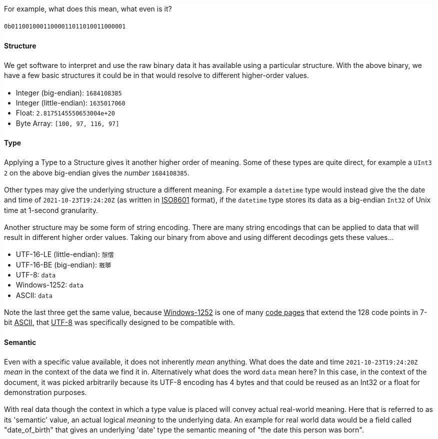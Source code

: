 For example, what does this mean, what even is it?

`0b01100100011000011011010011000001`

#### Structure

We get software to interpret and use the raw binary data it has available using a particular structure.
With the above binary, we have a few basic structures it could be in that would resolve to different higher-order values.

* Integer (big-endian): `1684108385`
* Integer (little-endian): `1635017060`
* Float: `2.8175145550653004e+20`
* Byte Array: `[100, 97, 116, 97]`

#### Type

Applying a Type to a Structure gives it another higher order of meaning.
Some of these types are quite direct, for example a `UInt32` on the above big-endian gives the *number* `1684108385`.

Other types may give the underlying structure a different meaning.
For example a `datetime` type would instead give the the date and time of `2021-10-23T19:24:20Z` (as written in [ISO8601](https://en.wikipedia.org/wiki/ISO_8601) format), if the `datetime` type stores its data as a big-endian `Int32` of Unix time at 1-second granularity.

Another structure may be some form of string encoding.
There are many string encodings that can be applied to data that will result in different higher order values. Taking our binary from above and using different decodings gets these values...

* UTF-16-LE (little-endian): `慤慴`
* UTF-16-BE (big-endian): `摡瑡`
* UTF-8: `data`
* Windows-1252: `data`
* ASCII: `data`

Note the last three get the same value, because [Windows-1252](https://en.wikipedia.org/wiki/Windows-1252) is one of many [code pages](https://en.wikipedia.org/wiki/Code_page) that extend the 128 code points in 7-bit [ASCII](https://en.wikipedia.org/wiki/ASCII), that [UTF-8](https://en.wikipedia.org/wiki/UTF-8) was specifically designed to be compatible with.

#### Semantic

Even with a specific value available, it does not inherently *mean* anything.
What does the date and time `2021-10-23T19:24:20Z` *mean* in the context of the data we find it in.
Alternatively what does the word `data` mean here?
In this case, in the context of the document, it was picked arbitrarily because its UTF-8 encoding has 4 bytes and that could be reused as an Int32 or a float for demonstration purposes.

With real data though the context in which a type value is placed will convey actual real-world meaning.
Here that is referred to as its 'semantic' value, an actual logical *meaning* to the underlying data.
An example for real world data would be a field called "date_of_birth" that gives an underlying 'date' type the semantic meaning of "the date this person was born".

